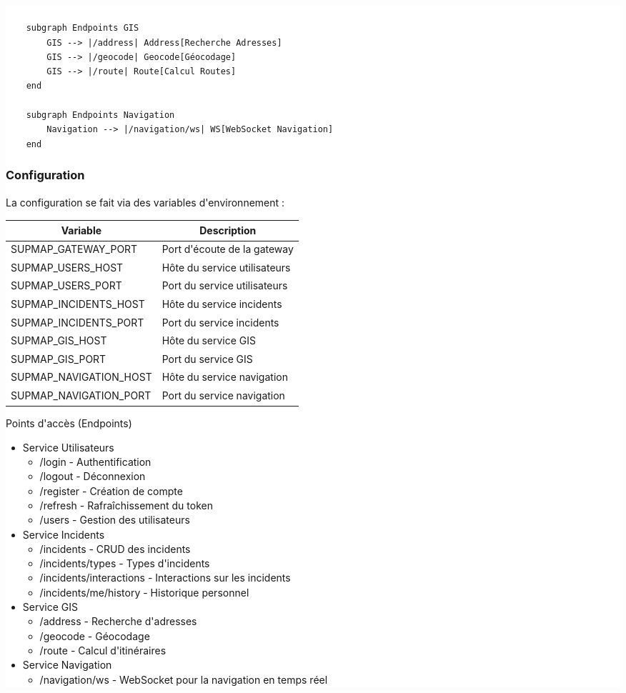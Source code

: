 ```mermaid

    subgraph Endpoints GIS
        GIS --> |/address| Address[Recherche Adresses]
        GIS --> |/geocode| Geocode[Géocodage]
        GIS --> |/route| Route[Calcul Routes]
    end

    subgraph Endpoints Navigation
        Navigation --> |/navigation/ws| WS[WebSocket Navigation]
    end
```

### Configuration

La configuration se fait via des variables d'environnement :

| Variable               | Description                  |
|------------------------|------------------------------|
| SUPMAP_GATEWAY_PORT    | Port d'écoute de la gateway  |
| SUPMAP_USERS_HOST      | Hôte du service utilisateurs |
| SUPMAP_USERS_PORT      | Port du service utilisateurs |
| SUPMAP_INCIDENTS_HOST  | Hôte du service incidents    |
| SUPMAP_INCIDENTS_PORT  | Port du service incidents    |
| SUPMAP_GIS_HOST        | Hôte du service GIS          |
| SUPMAP_GIS_PORT        | Port du service GIS          |
| SUPMAP_NAVIGATION_HOST | Hôte du service navigation   |
| SUPMAP_NAVIGATION_PORT | Port du service navigation   |

Points d'accès (Endpoints)
- Service Utilisateurs
    - /login - Authentification
    - /logout - Déconnexion
    - /register - Création de compte
    - /refresh - Rafraîchissement du token
    - /users - Gestion des utilisateurs
- Service Incidents
    - /incidents - CRUD des incidents
    - /incidents/types - Types d'incidents
    - /incidents/interactions - Interactions sur les incidents
    - /incidents/me/history - Historique personnel
- Service GIS
    - /address - Recherche d'adresses
    - /geocode - Géocodage
    - /route - Calcul d'itinéraires
- Service Navigation
    - /navigation/ws - WebSocket pour la navigation en temps réel
